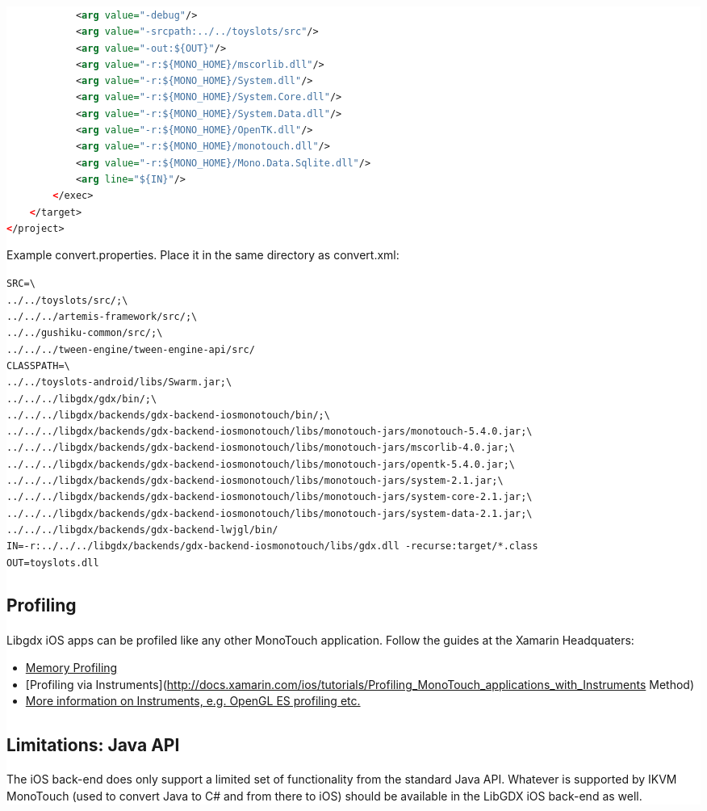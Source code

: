 ```xml
			<arg value="-debug"/>
			<arg value="-srcpath:../../toyslots/src"/>
			<arg value="-out:${OUT}"/>
			<arg value="-r:${MONO_HOME}/mscorlib.dll"/>
			<arg value="-r:${MONO_HOME}/System.dll"/>
			<arg value="-r:${MONO_HOME}/System.Core.dll"/>
			<arg value="-r:${MONO_HOME}/System.Data.dll"/>
			<arg value="-r:${MONO_HOME}/OpenTK.dll"/>
			<arg value="-r:${MONO_HOME}/monotouch.dll"/>
			<arg value="-r:${MONO_HOME}/Mono.Data.Sqlite.dll"/>
			<arg line="${IN}"/>
		</exec>
	</target>
</project>
```

Example convert.properties.  Place it in the same directory as convert.xml:

```
SRC=\
../../toyslots/src/;\
../../../artemis-framework/src/;\
../../gushiku-common/src/;\
../../../tween-engine/tween-engine-api/src/
CLASSPATH=\
../../toyslots-android/libs/Swarm.jar;\
../../../libgdx/gdx/bin/;\
../../../libgdx/backends/gdx-backend-iosmonotouch/bin/;\
../../../libgdx/backends/gdx-backend-iosmonotouch/libs/monotouch-jars/monotouch-5.4.0.jar;\
../../../libgdx/backends/gdx-backend-iosmonotouch/libs/monotouch-jars/mscorlib-4.0.jar;\
../../../libgdx/backends/gdx-backend-iosmonotouch/libs/monotouch-jars/opentk-5.4.0.jar;\
../../../libgdx/backends/gdx-backend-iosmonotouch/libs/monotouch-jars/system-2.1.jar;\
../../../libgdx/backends/gdx-backend-iosmonotouch/libs/monotouch-jars/system-core-2.1.jar;\
../../../libgdx/backends/gdx-backend-iosmonotouch/libs/monotouch-jars/system-data-2.1.jar;\
../../../libgdx/backends/gdx-backend-lwjgl/bin/
IN=-r:../../../libgdx/backends/gdx-backend-iosmonotouch/libs/gdx.dll -recurse:target/*.class
OUT=toyslots.dll
```


## Profiling ##
Libgdx iOS apps can be profiled like any other MonoTouch application. Follow the guides at the Xamarin Headquaters:

  * [Memory Profiling](http://docs.xamarin.com/ios/tutorials/MONOTOUCH_PROFILER)
  * [Profiling via Instruments](http://docs.xamarin.com/ios/tutorials/Profiling_MonoTouch_applications_with_Instruments Method)
  * [More information on Instruments, e.g. OpenGL ES profiling etc.](http://developer.apple.com/library/mac/#documentation/DeveloperTools/Conceptual/InstrumentsUserGuide/Introduction/Introduction.html)

## Limitations: Java API ##
The iOS back-end does only support a limited set of functionality from the standard Java API. Whatever is supported by IKVM MonoTouch (used to convert Java to C# and from there to iOS) should be available in the LibGDX iOS back-end as well. 
